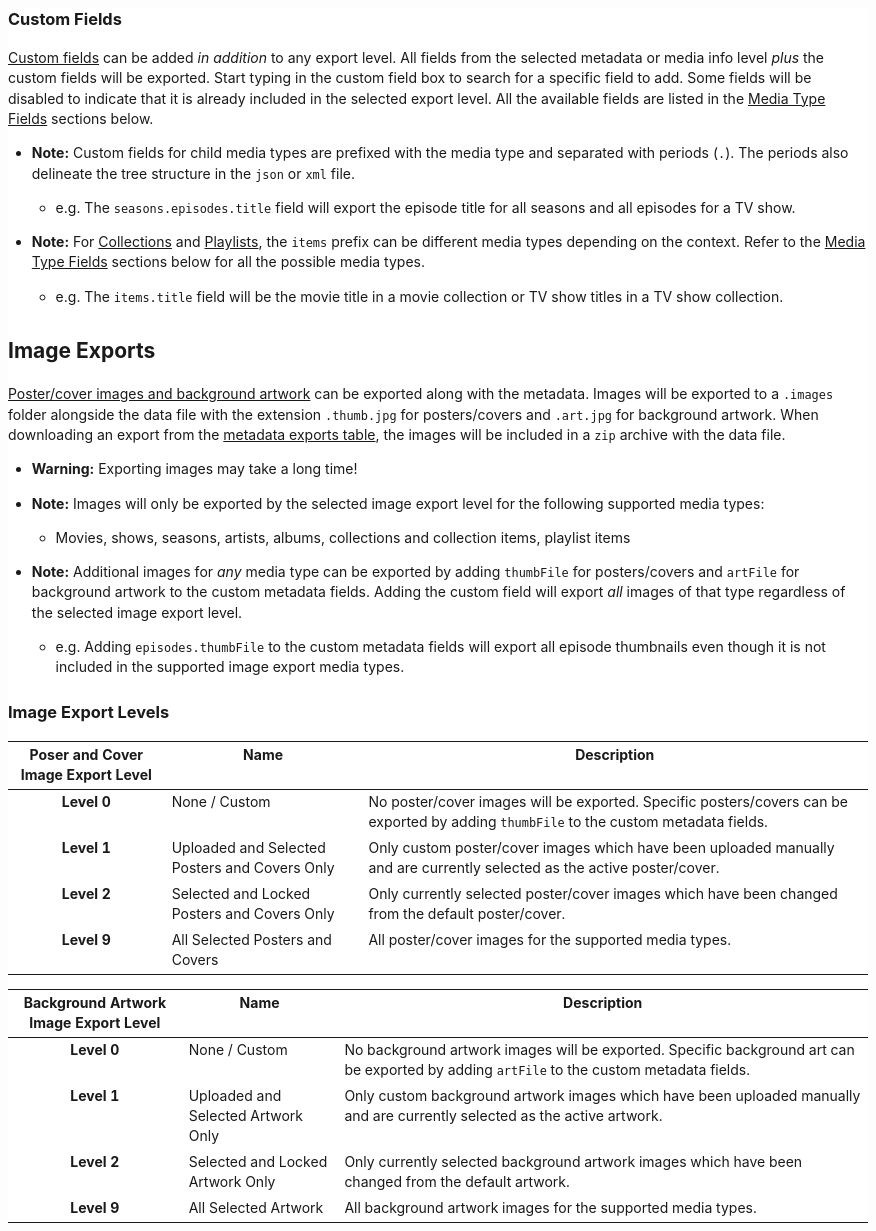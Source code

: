 
### <a id="custom-field">Custom Fields</a>

[Custom fields](./images/exporter_custom_fields.png) can be added *in addition* to any export level. All fields from the selected metadata or media info level *plus* the custom fields will be exported. Start typing in the custom field box to search for a specific field to add. Some fields will be disabled to indicate that it is already included in the selected export level. All the available fields are listed in the [Media Type Fields](#media-type-field) sections below.

* **Note:** Custom fields for child media types are prefixed with the media type and separated with periods (`.`). The periods also delineate the tree structure in the `json` or `xml` file.
  * e.g. The `seasons.episodes.title` field will export the episode title for all seasons and all episodes for a TV show.

* **Note:** For [Collections](#collection) and [Playlists](#playlist), the `items` prefix can be different media types depending on the context. Refer to the [Media Type Fields](#media-type-field) sections below for all the possible media types.
  * e.g. The `items.title` field will be the movie title in a movie collection or TV show titles in a TV show collection.


## <a id="image-export">Image Exports</a>

[Poster/cover images and background artwork](./images/exporter_images.png) can be exported along with the metadata. Images will be exported to a `.images` folder alongside the data file with the extension `.thumb.jpg` for posters/covers and `.art.jpg` for background artwork. When downloading an export from the [metadata exports table](./images/exporter_table.png), the images will be included in a `zip` archive with the data file.

* **Warning:** Exporting images may take a long time!

* **Note:** Images will only be exported by the selected image export level for the following supported media types:
  * Movies, shows, seasons, artists, albums, collections and collection items, playlist items
* **Note:** Additional images for _any_ media type can be exported by adding `thumbFile` for posters/covers and `artFile` for background artwork to the custom metadata fields. Adding the custom field will export _all_ images of that type regardless of the selected image export level.
  * e.g. Adding `episodes.thumbFile` to the custom metadata fields will export all episode thumbnails even though it is not included in the supported image export media types.

### <a id="image-export-level">Image Export Levels</a>

| Poser and Cover Image Export Level | Name | Description | 
| :---: | --- | --- |
| **Level 0** | None / Custom | No poster/cover images will be exported. Specific posters/covers can be exported by adding `thumbFile` to the custom metadata fields. |
| **Level 1** | Uploaded and Selected Posters and Covers Only | Only custom poster/cover images which have been uploaded manually and are currently selected as the active poster/cover.
| **Level 2** | Selected and Locked Posters and Covers Only | Only currently selected poster/cover images which have been changed from the default poster/cover.
| **Level 9** | All Selected Posters and Covers | All poster/cover images for the supported media types. |

| Background Artwork Image Export Level |  Name | Description | 
| :---: | --- | --- |
| **Level 0** | None / Custom | No background artwork images will be exported. Specific background art can be exported by adding `artFile` to the custom metadata fields. |
| **Level 1** | Uploaded and Selected Artwork Only | Only custom background artwork images which have been uploaded manually and are currently selected as the active artwork. |
| **Level 2** | Selected and Locked Artwork Only | Only currently selected background artwork images which have been changed from the default artwork. |
| **Level 9** | All Selected Artwork | All background artwork images for the supported media types. |
